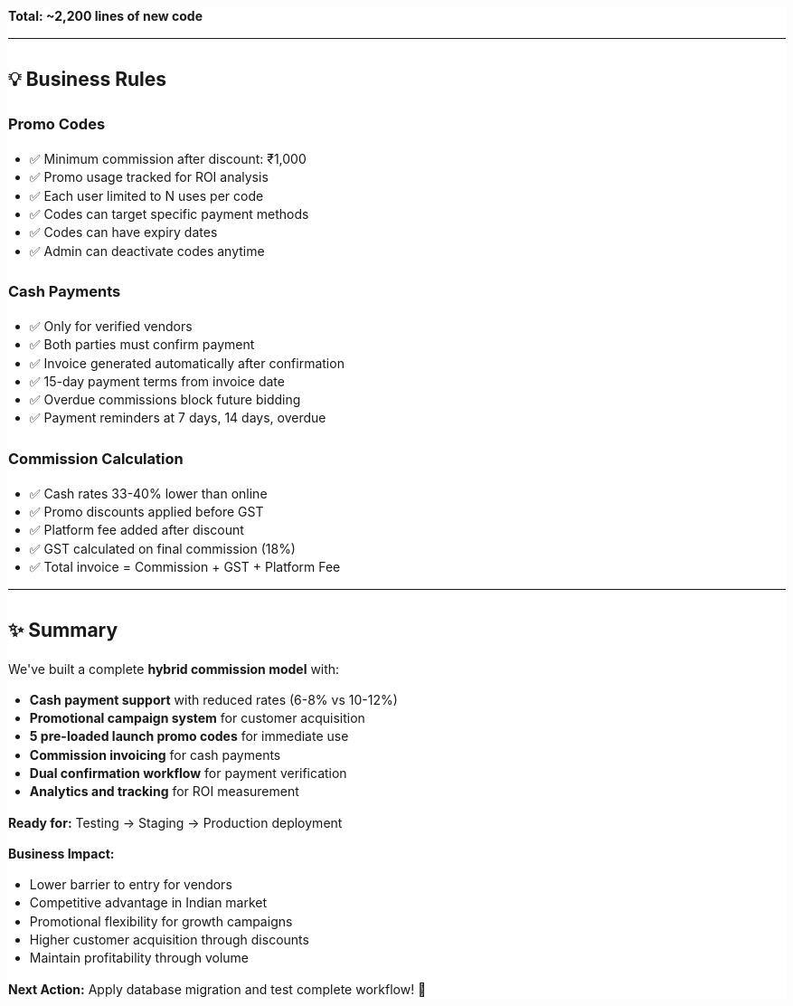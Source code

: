 **Total: ~2,200 lines of new code**

---

## 💡 Business Rules

### Promo Codes
- ✅ Minimum commission after discount: ₹1,000
- ✅ Promo usage tracked for ROI analysis
- ✅ Each user limited to N uses per code
- ✅ Codes can target specific payment methods
- ✅ Codes can have expiry dates
- ✅ Admin can deactivate codes anytime

### Cash Payments
- ✅ Only for verified vendors
- ✅ Both parties must confirm payment
- ✅ Invoice generated automatically after confirmation
- ✅ 15-day payment terms from invoice date
- ✅ Overdue commissions block future bidding
- ✅ Payment reminders at 7 days, 14 days, overdue

### Commission Calculation
- ✅ Cash rates 33-40% lower than online
- ✅ Promo discounts applied before GST
- ✅ Platform fee added after discount
- ✅ GST calculated on final commission (18%)
- ✅ Total invoice = Commission + GST + Platform Fee

---

## ✨ Summary

We've built a complete **hybrid commission model** with:
- **Cash payment support** with reduced rates (6-8% vs 10-12%)
- **Promotional campaign system** for customer acquisition
- **5 pre-loaded launch promo codes** for immediate use
- **Commission invoicing** for cash payments
- **Dual confirmation workflow** for payment verification
- **Analytics and tracking** for ROI measurement

**Ready for:** Testing → Staging → Production deployment

**Business Impact:**
- Lower barrier to entry for vendors
- Competitive advantage in Indian market
- Promotional flexibility for growth campaigns
- Higher customer acquisition through discounts
- Maintain profitability through volume

**Next Action:** Apply database migration and test complete workflow! 🚀
